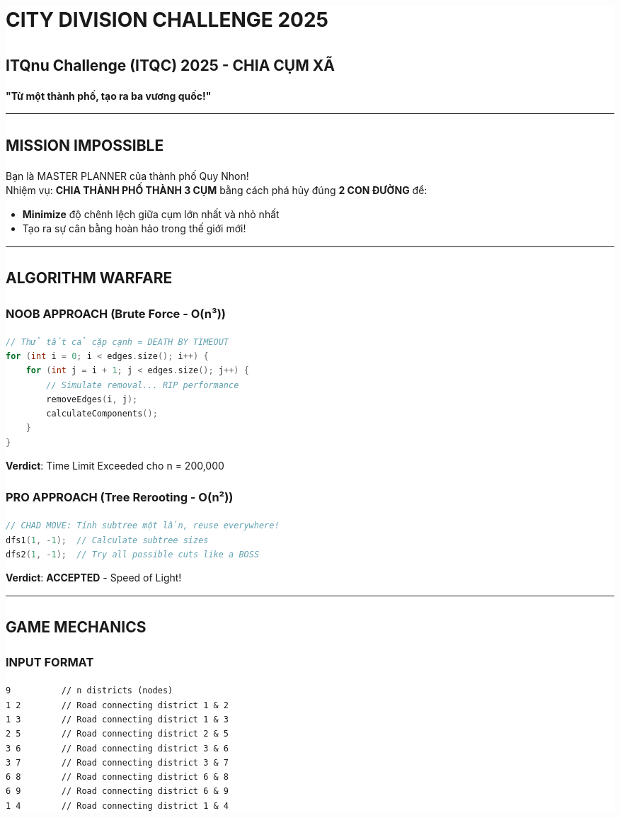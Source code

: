 # CITY DIVISION CHALLENGE 2025

## ITQnu Challenge (ITQC) 2025 - CHIA CỤM XÃ

**"Từ một thành phố, tạo ra ba vương quốc!"**

---

## MISSION IMPOSSIBLE

Bạn là MASTER PLANNER của thành phố Quy Nhon!  
Nhiệm vụ: **CHIA THÀNH PHỐ THÀNH 3 CỤM** bằng cách phá hủy đúng **2 CON ĐƯỜNG** để:
- **Minimize** độ chênh lệch giữa cụm lớn nhất và nhỏ nhất
- Tạo ra sự cân bằng hoàn hảo trong thế giới mới!

---

## ALGORITHM WARFARE

### NOOB APPROACH (Brute Force - O(n³))
```cpp
// Thử tất cả cặp cạnh = DEATH BY TIMEOUT
for (int i = 0; i < edges.size(); i++) {
    for (int j = i + 1; j < edges.size(); j++) {
        // Simulate removal... RIP performance
        removeEdges(i, j);
        calculateComponents();
    }
}
```
**Verdict**: Time Limit Exceeded cho n = 200,000

### PRO APPROACH (Tree Rerooting - O(n²))
```cpp
// CHAD MOVE: Tính subtree một lần, reuse everywhere!
dfs1(1, -1);  // Calculate subtree sizes
dfs2(1, -1);  // Try all possible cuts like a BOSS
```
**Verdict**: **ACCEPTED** - Speed of Light!

---

## GAME MECHANICS

### INPUT FORMAT
```
9          // n districts (nodes)
1 2        // Road connecting district 1 & 2
1 3        // Road connecting district 1 & 3
2 5        // Road connecting district 2 & 5
3 6        // Road connecting district 3 & 6
3 7        // Road connecting district 3 & 7
6 8        // Road connecting district 6 & 8
6 9        // Road connecting district 6 & 9
1 4        // Road connecting district 1 & 4
```
